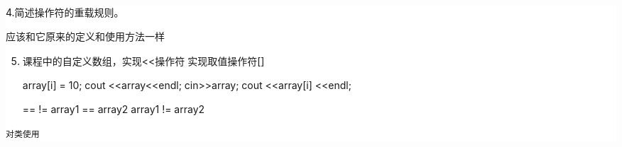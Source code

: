 4.简述操作符的重载规则。

应该和它原来的定义和使用方法一样

5. 课程中的自定义数组，实现<<操作符 实现取值操作符[]

   array[i] = 10;
   cout <<array<<endl;
   cin>>array;
   cout <<array[i] <<endl;

   == 
   !=
   array1 == array2
   array1 != array2

```cpp
对类使用
```